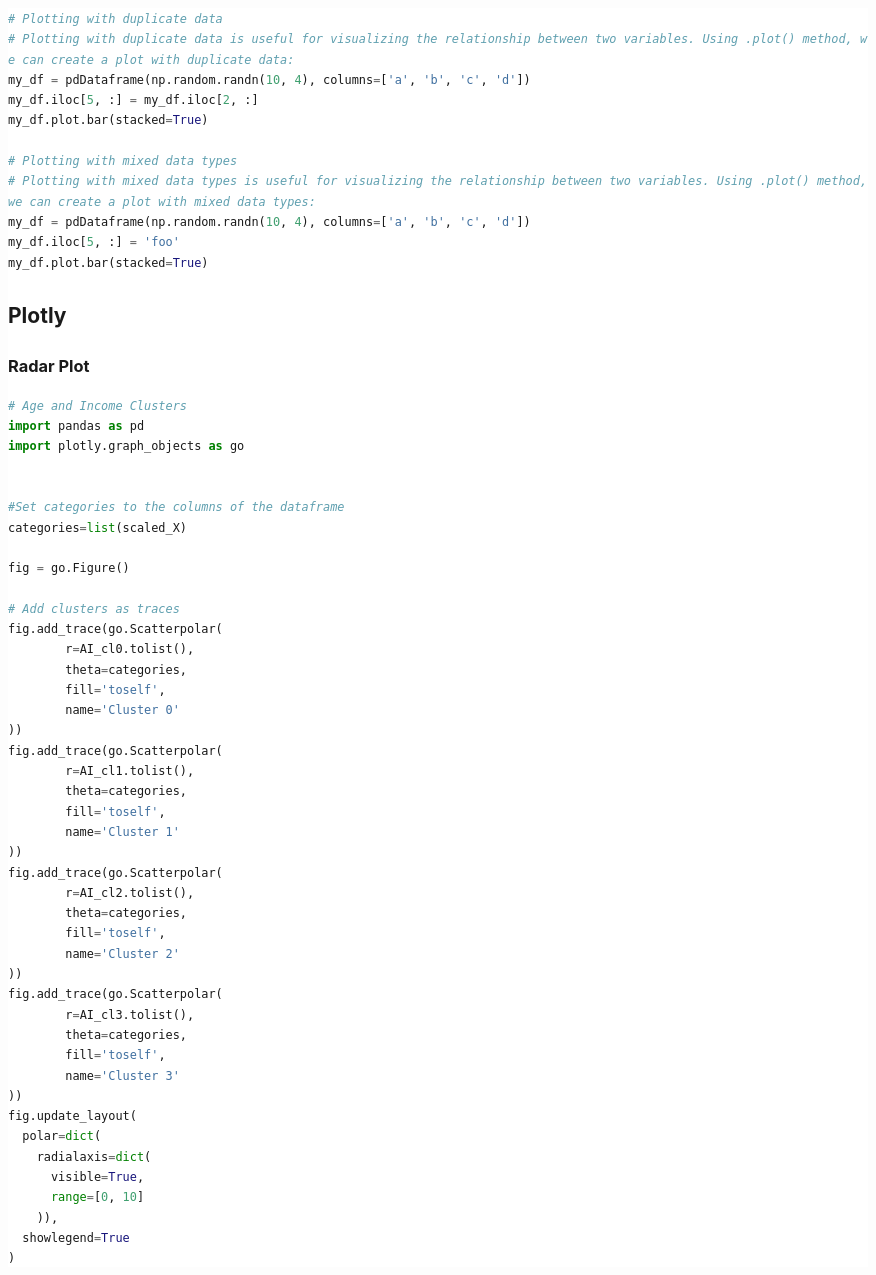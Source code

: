 ```python
# Plotting with duplicate data
# Plotting with duplicate data is useful for visualizing the relationship between two variables. Using .plot() method, we can create a plot with duplicate data:
my_df = pdDataframe(np.random.randn(10, 4), columns=['a', 'b', 'c', 'd'])
my_df.iloc[5, :] = my_df.iloc[2, :]
my_df.plot.bar(stacked=True)

# Plotting with mixed data types
# Plotting with mixed data types is useful for visualizing the relationship between two variables. Using .plot() method, we can create a plot with mixed data types:
my_df = pdDataframe(np.random.randn(10, 4), columns=['a', 'b', 'c', 'd'])
my_df.iloc[5, :] = 'foo'
my_df.plot.bar(stacked=True)

```
## Plotly
### Radar Plot
```python
# Age and Income Clusters
import pandas as pd
import plotly.graph_objects as go


#Set categories to the columns of the dataframe
categories=list(scaled_X)

fig = go.Figure()

# Add clusters as traces
fig.add_trace(go.Scatterpolar(
        r=AI_cl0.tolist(),
        theta=categories,
        fill='toself',
        name='Cluster 0'
))
fig.add_trace(go.Scatterpolar(
        r=AI_cl1.tolist(),
        theta=categories,
        fill='toself',
        name='Cluster 1'
))
fig.add_trace(go.Scatterpolar(
        r=AI_cl2.tolist(),
        theta=categories,
        fill='toself',
        name='Cluster 2'
))
fig.add_trace(go.Scatterpolar(
        r=AI_cl3.tolist(),
        theta=categories,
        fill='toself',
        name='Cluster 3'
))
fig.update_layout(
  polar=dict(
    radialaxis=dict(
      visible=True,
      range=[0, 10]
    )),
  showlegend=True
)
```